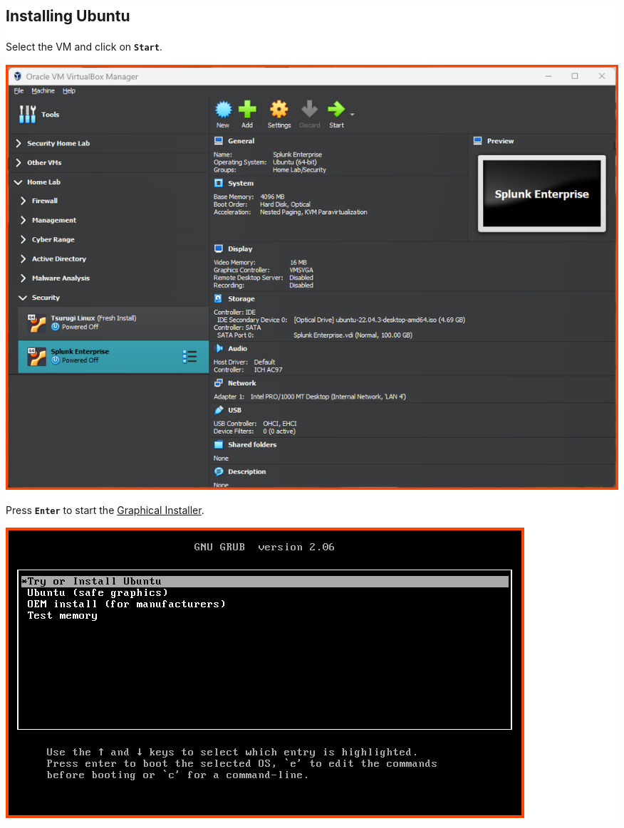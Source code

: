 ## Installing Ubuntu

Select the VM and click on **`Start`**.

![ubuntu-13|540](images/building-home-lab-part-10/ubuntu-13.png)

Press **`Enter`** to start the <u>Graphical Installer</u>.

![ubuntu-14|540](images/building-home-lab-part-10/ubuntu-14.png)
